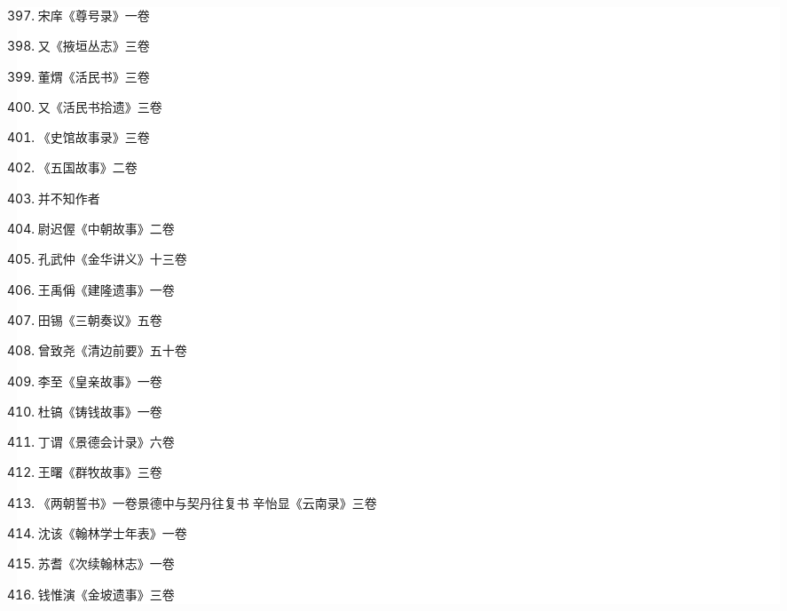 397. <span id="志第一百五十六_艺文二-397"></span>
宋庠《尊号录》一卷

398. <span id="志第一百五十六_艺文二-398"></span>
又《掖垣丛志》三卷

399. <span id="志第一百五十六_艺文二-399"></span>
董煟《活民书》三卷

400. <span id="志第一百五十六_艺文二-400"></span>
又《活民书拾遗》三卷

401. <span id="志第一百五十六_艺文二-401"></span>
《史馆故事录》三卷

402. <span id="志第一百五十六_艺文二-402"></span>
《五国故事》二卷

403. <span id="志第一百五十六_艺文二-403"></span>
并不知作者

404. <span id="志第一百五十六_艺文二-404"></span>
尉迟偓《中朝故事》二卷

405. <span id="志第一百五十六_艺文二-405"></span>
孔武仲《金华讲义》十三卷

406. <span id="志第一百五十六_艺文二-406"></span>
王禹偁《建隆遗事》一卷

407. <span id="志第一百五十六_艺文二-407"></span>
田锡《三朝奏议》五卷

408. <span id="志第一百五十六_艺文二-408"></span>
曾致尧《清边前要》五十卷

409. <span id="志第一百五十六_艺文二-409"></span>
李至《皇亲故事》一卷

410. <span id="志第一百五十六_艺文二-410"></span>
杜镐《铸钱故事》一卷

411. <span id="志第一百五十六_艺文二-411"></span>
丁谓《景德会计录》六卷

412. <span id="志第一百五十六_艺文二-412"></span>
王曙《群牧故事》三卷

413. <span id="志第一百五十六_艺文二-413"></span>
《两朝誓书》一卷景德中与契丹往复书 辛怡显《云南录》三卷

414. <span id="志第一百五十六_艺文二-414"></span>
沈该《翰林学士年表》一卷

415. <span id="志第一百五十六_艺文二-415"></span>
苏耆《次续翰林志》一卷

416. <span id="志第一百五十六_艺文二-416"></span>
钱惟演《金坡遗事》三卷
